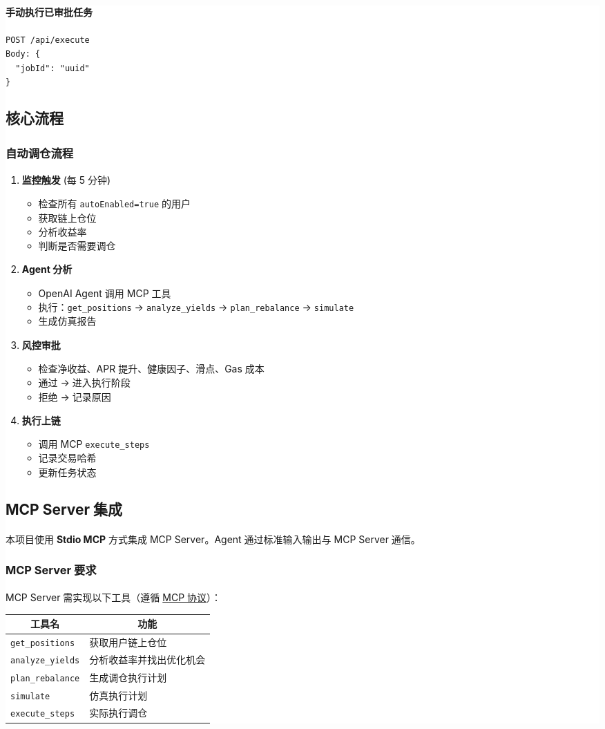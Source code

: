 #### 手动执行已审批任务
```
POST /api/execute
Body: {
  "jobId": "uuid"
}
```

## 核心流程

### 自动调仓流程

1. **监控触发** (每 5 分钟)
   - 检查所有 `autoEnabled=true` 的用户
   - 获取链上仓位
   - 分析收益率
   - 判断是否需要调仓

2. **Agent 分析**
   - OpenAI Agent 调用 MCP 工具
   - 执行：`get_positions` → `analyze_yields` → `plan_rebalance` → `simulate`
   - 生成仿真报告

3. **风控审批**
   - 检查净收益、APR 提升、健康因子、滑点、Gas 成本
   - 通过 → 进入执行阶段
   - 拒绝 → 记录原因

4. **执行上链**
   - 调用 MCP `execute_steps`
   - 记录交易哈希
   - 更新任务状态

## MCP Server 集成

本项目使用 **Stdio MCP** 方式集成 MCP Server。Agent 通过标准输入输出与 MCP Server 通信。

### MCP Server 要求

MCP Server 需实现以下工具（遵循 [MCP 协议](https://modelcontextprotocol.io/)）：

| 工具名 | 功能 |
|--------|------|
| `get_positions` | 获取用户链上仓位 |
| `analyze_yields` | 分析收益率并找出优化机会 |
| `plan_rebalance` | 生成调仓执行计划 |
| `simulate` | 仿真执行计划 |
| `execute_steps` | 实际执行调仓 |
